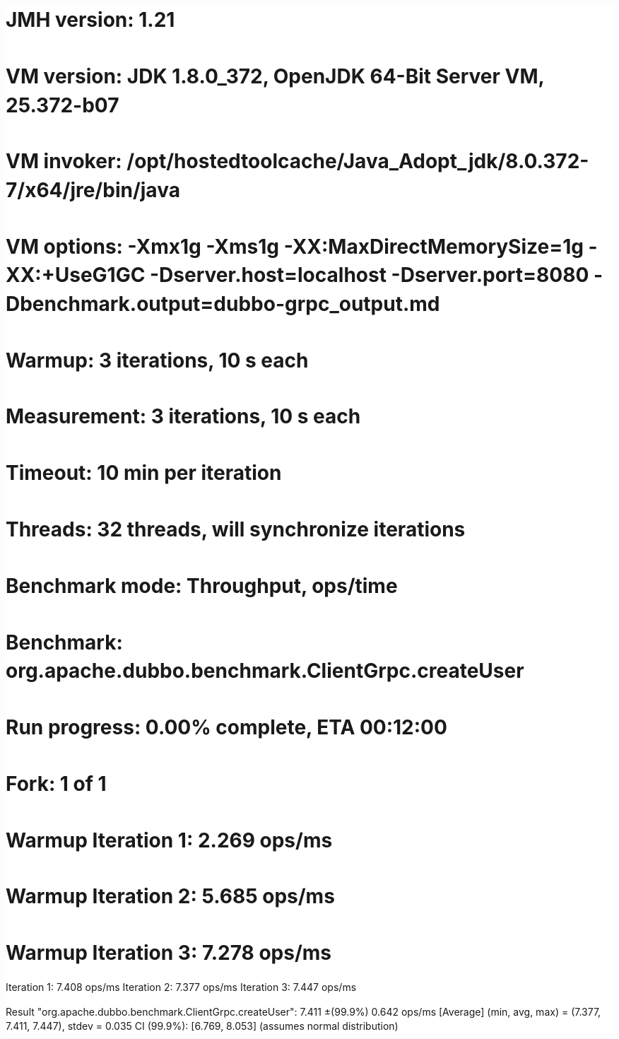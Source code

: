 # JMH version: 1.21
# VM version: JDK 1.8.0_372, OpenJDK 64-Bit Server VM, 25.372-b07
# VM invoker: /opt/hostedtoolcache/Java_Adopt_jdk/8.0.372-7/x64/jre/bin/java
# VM options: -Xmx1g -Xms1g -XX:MaxDirectMemorySize=1g -XX:+UseG1GC -Dserver.host=localhost -Dserver.port=8080 -Dbenchmark.output=dubbo-grpc_output.md
# Warmup: 3 iterations, 10 s each
# Measurement: 3 iterations, 10 s each
# Timeout: 10 min per iteration
# Threads: 32 threads, will synchronize iterations
# Benchmark mode: Throughput, ops/time
# Benchmark: org.apache.dubbo.benchmark.ClientGrpc.createUser

# Run progress: 0.00% complete, ETA 00:12:00
# Fork: 1 of 1
# Warmup Iteration   1: 2.269 ops/ms
# Warmup Iteration   2: 5.685 ops/ms
# Warmup Iteration   3: 7.278 ops/ms
Iteration   1: 7.408 ops/ms
Iteration   2: 7.377 ops/ms
Iteration   3: 7.447 ops/ms


Result "org.apache.dubbo.benchmark.ClientGrpc.createUser":
  7.411 ±(99.9%) 0.642 ops/ms [Average]
  (min, avg, max) = (7.377, 7.411, 7.447), stdev = 0.035
  CI (99.9%): [6.769, 8.053] (assumes normal distribution)
